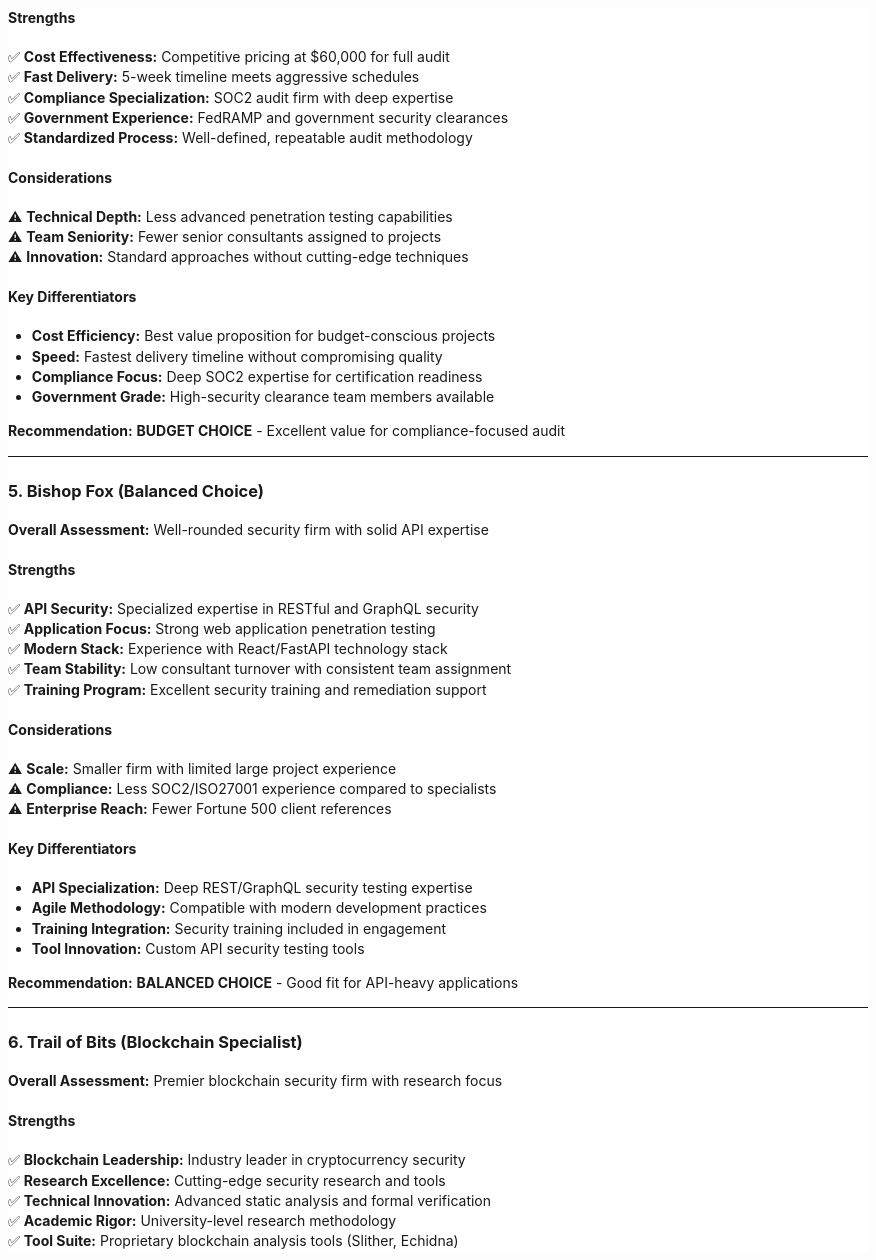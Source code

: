 #### Strengths
✅ **Cost Effectiveness:** Competitive pricing at $60,000 for full audit  
✅ **Fast Delivery:** 5-week timeline meets aggressive schedules  
✅ **Compliance Specialization:** SOC2 audit firm with deep expertise  
✅ **Government Experience:** FedRAMP and government security clearances  
✅ **Standardized Process:** Well-defined, repeatable audit methodology  

#### Considerations
⚠️ **Technical Depth:** Less advanced penetration testing capabilities  
⚠️ **Team Seniority:** Fewer senior consultants assigned to projects  
⚠️ **Innovation:** Standard approaches without cutting-edge techniques  

#### Key Differentiators
- **Cost Efficiency:** Best value proposition for budget-conscious projects
- **Speed:** Fastest delivery timeline without compromising quality
- **Compliance Focus:** Deep SOC2 expertise for certification readiness
- **Government Grade:** High-security clearance team members available

**Recommendation:** **BUDGET CHOICE** - Excellent value for compliance-focused audit

---

### 5. Bishop Fox (Balanced Choice)

**Overall Assessment:** Well-rounded security firm with solid API expertise

#### Strengths
✅ **API Security:** Specialized expertise in RESTful and GraphQL security  
✅ **Application Focus:** Strong web application penetration testing  
✅ **Modern Stack:** Experience with React/FastAPI technology stack  
✅ **Team Stability:** Low consultant turnover with consistent team assignment  
✅ **Training Program:** Excellent security training and remediation support  

#### Considerations
⚠️ **Scale:** Smaller firm with limited large project experience  
⚠️ **Compliance:** Less SOC2/ISO27001 experience compared to specialists  
⚠️ **Enterprise Reach:** Fewer Fortune 500 client references  

#### Key Differentiators
- **API Specialization:** Deep REST/GraphQL security testing expertise
- **Agile Methodology:** Compatible with modern development practices
- **Training Integration:** Security training included in engagement
- **Tool Innovation:** Custom API security testing tools

**Recommendation:** **BALANCED CHOICE** - Good fit for API-heavy applications

---

### 6. Trail of Bits (Blockchain Specialist)

**Overall Assessment:** Premier blockchain security firm with research focus

#### Strengths
✅ **Blockchain Leadership:** Industry leader in cryptocurrency security  
✅ **Research Excellence:** Cutting-edge security research and tools  
✅ **Technical Innovation:** Advanced static analysis and formal verification  
✅ **Academic Rigor:** University-level research methodology  
✅ **Tool Suite:** Proprietary blockchain analysis tools (Slither, Echidna)  
